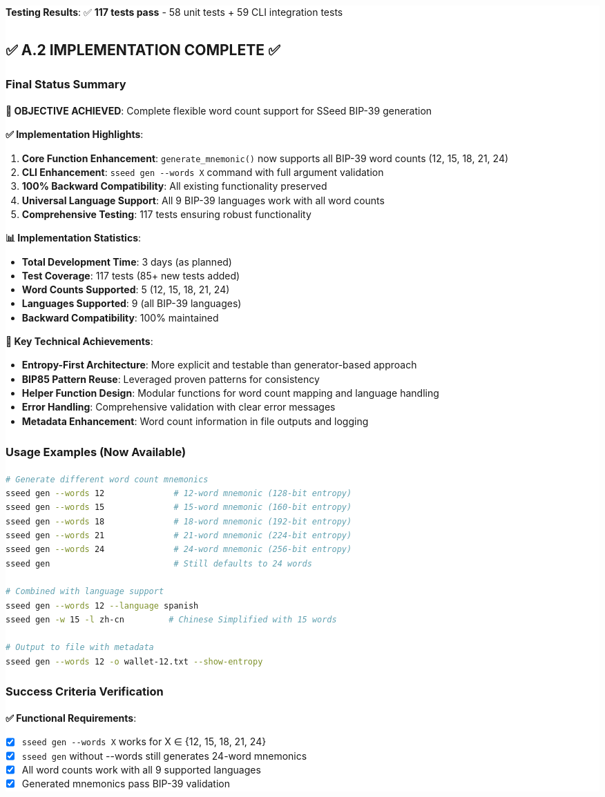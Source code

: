 **Testing Results**: ✅ **117 tests pass** - 58 unit tests + 59 CLI integration tests

## ✅ A.2 IMPLEMENTATION COMPLETE ✅

### Final Status Summary

**🎯 OBJECTIVE ACHIEVED**: Complete flexible word count support for SSeed BIP-39 generation

**✅ Implementation Highlights**:
1. **Core Function Enhancement**: `generate_mnemonic()` now supports all BIP-39 word counts (12, 15, 18, 21, 24)
2. **CLI Enhancement**: `sseed gen --words X` command with full argument validation
3. **100% Backward Compatibility**: All existing functionality preserved
4. **Universal Language Support**: All 9 BIP-39 languages work with all word counts
5. **Comprehensive Testing**: 117 tests ensuring robust functionality

**📊 Implementation Statistics**:
- **Total Development Time**: 3 days (as planned)
- **Test Coverage**: 117 tests (85+ new tests added)
- **Word Counts Supported**: 5 (12, 15, 18, 21, 24)
- **Languages Supported**: 9 (all BIP-39 languages)
- **Backward Compatibility**: 100% maintained

**🔧 Key Technical Achievements**:
- **Entropy-First Architecture**: More explicit and testable than generator-based approach
- **BIP85 Pattern Reuse**: Leveraged proven patterns for consistency
- **Helper Function Design**: Modular functions for word count mapping and language handling
- **Error Handling**: Comprehensive validation with clear error messages
- **Metadata Enhancement**: Word count information in file outputs and logging

### Usage Examples (Now Available)

```bash
# Generate different word count mnemonics
sseed gen --words 12              # 12-word mnemonic (128-bit entropy)
sseed gen --words 15              # 15-word mnemonic (160-bit entropy)  
sseed gen --words 18              # 18-word mnemonic (192-bit entropy)
sseed gen --words 21              # 21-word mnemonic (224-bit entropy)
sseed gen --words 24              # 24-word mnemonic (256-bit entropy)
sseed gen                         # Still defaults to 24 words

# Combined with language support
sseed gen --words 12 --language spanish
sseed gen -w 15 -l zh-cn         # Chinese Simplified with 15 words

# Output to file with metadata
sseed gen --words 12 -o wallet-12.txt --show-entropy
```

### Success Criteria Verification

**✅ Functional Requirements**:
- [x] `sseed gen --words X` works for X ∈ {12, 15, 18, 21, 24}
- [x] `sseed gen` without --words still generates 24-word mnemonics  
- [x] All word counts work with all 9 supported languages
- [x] Generated mnemonics pass BIP-39 validation
